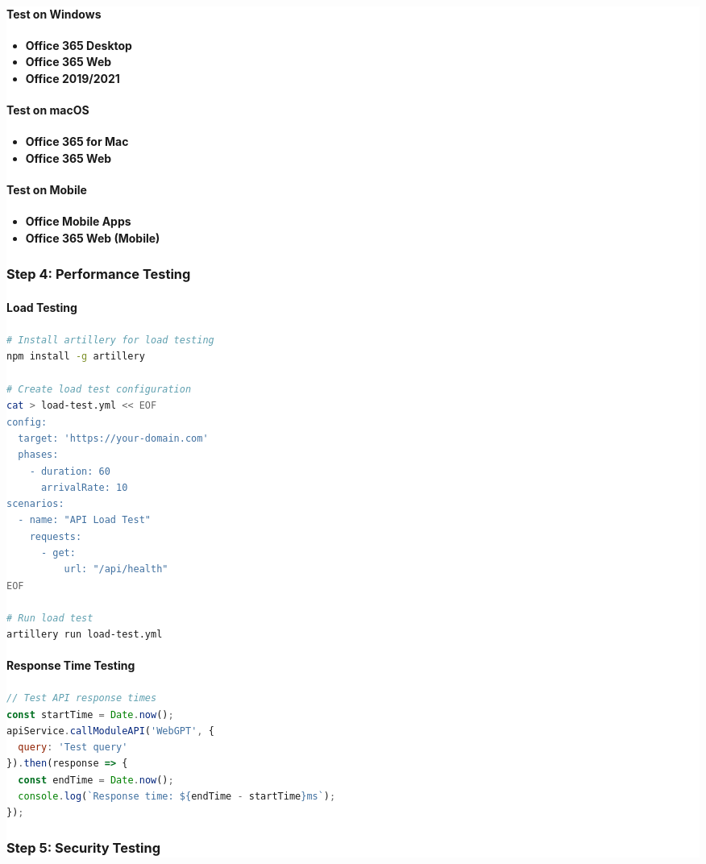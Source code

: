 #### Test on Windows
- **Office 365 Desktop**
- **Office 365 Web**
- **Office 2019/2021**

#### Test on macOS
- **Office 365 for Mac**
- **Office 365 Web**

#### Test on Mobile
- **Office Mobile Apps**
- **Office 365 Web (Mobile)**

### Step 4: Performance Testing

#### Load Testing
```bash
# Install artillery for load testing
npm install -g artillery

# Create load test configuration
cat > load-test.yml << EOF
config:
  target: 'https://your-domain.com'
  phases:
    - duration: 60
      arrivalRate: 10
scenarios:
  - name: "API Load Test"
    requests:
      - get:
          url: "/api/health"
EOF

# Run load test
artillery run load-test.yml
```

#### Response Time Testing
```javascript
// Test API response times
const startTime = Date.now();
apiService.callModuleAPI('WebGPT', {
  query: 'Test query'
}).then(response => {
  const endTime = Date.now();
  console.log(`Response time: ${endTime - startTime}ms`);
});
```

### Step 5: Security Testing
